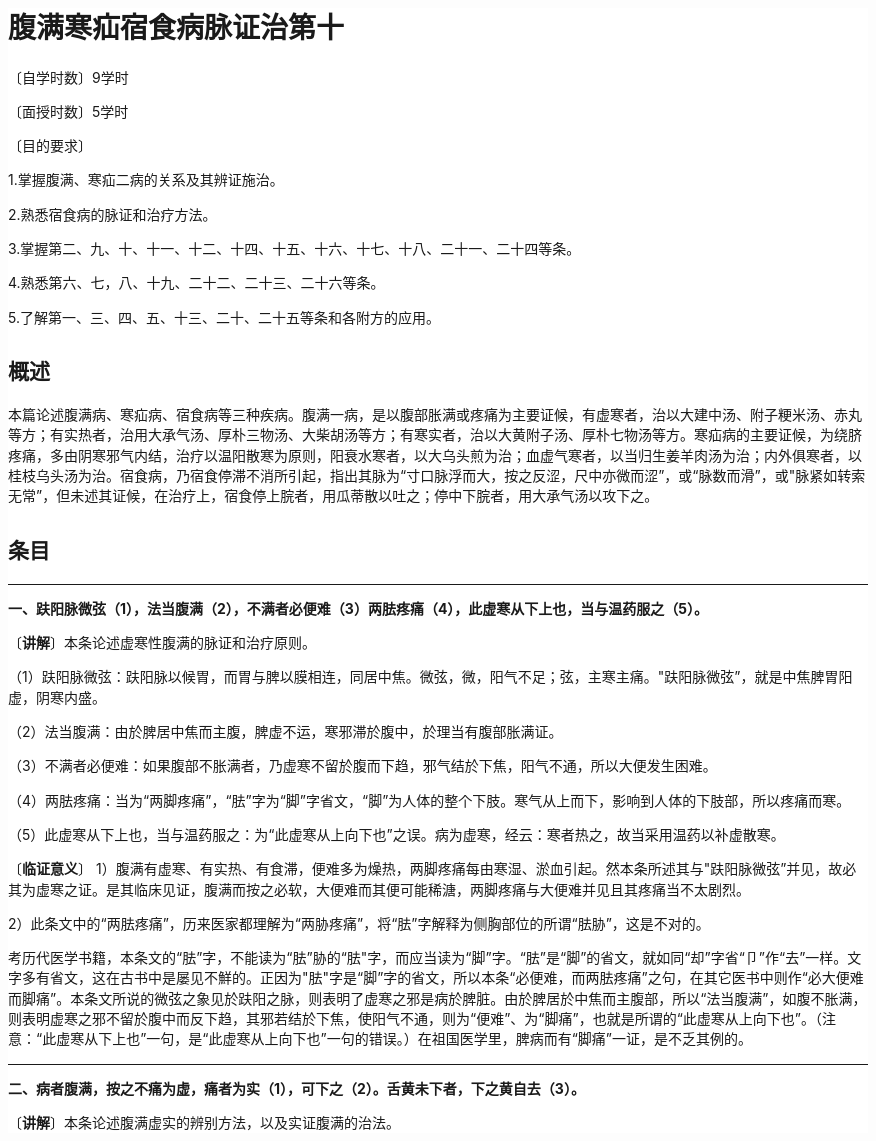 # 腹满寒疝宿食病脉证治第十

〔自学时数〕9学时

〔面授时数〕5学时

〔目的要求〕

1.掌握腹满、寒疝二病的关系及其辨证施治。

2.熟悉宿食病的脉证和治疗方法。

3.掌握第二、九、十、十一、十二、十四、十五、十六、十七、十八、二十一、二十四等条。

4.熟悉第六、七，八、十九、二十二、二十三、二十六等条。

5.了解第一、三、四、五、十三、二十、二十五等条和各附方的应用。



## 概述

本篇论述腹满病、寒疝病、宿食病等三种疾病。腹满一病，是以腹部胀满或疼痛为主要证候，有虚寒者，治以大建中汤、附子粳米汤、赤丸等方；有实热者，治用大承气汤、厚朴三物汤、大柴胡汤等方；有寒实者，治以大黄附子汤、厚朴七物汤等方。寒疝病的主要证候，为绕脐疼痛，多由阴寒邪气内结，治疗以温阳散寒为原则，阳衰水寒者，以大乌头煎为治；血虚气寒者，以当归生姜羊肉汤为治；内外俱寒者，以桂枝乌头汤为治。宿食病，乃宿食停滞不消所引起，指出其脉为“寸口脉浮而大，按之反涩，尺中亦微而涩”，或“脉数而滑”，或"脉紧如转索无常”，但未述其证候，在治疗上，宿食停上脘者，用瓜蒂散以吐之；停中下脘者，用大承气汤以攻下之。

## 条目

------

**一、趺阳脉微弦（1），法当腹满（2），不满者必便难（3）两胠疼痛（4），此虚寒从下上也，当与温药服之（5）。**

〔**讲解**〕本条论述虚寒性腹满的脉证和治疗原则。

（1）趺阳脉微弦：趺阳脉以候胃，而胃与脾以膜相连，同居中焦。微弦，微，阳气不足；弦，主寒主痛。"趺阳脉微弦”，就是中焦脾胃阳虚，阴寒内盛。

（2）法当腹满：由於脾居中焦而主腹，脾虚不运，寒邪滞於腹中，於理当有腹部胀满证。

（3）不满者必便难：如果腹部不胀满者，乃虚寒不留於腹而下趋，邪气结於下焦，阳气不通，所以大便发生困难。

（4）两胠疼痛：当为“两脚疼痛”，“胠”字为“脚”字省文，“脚”为人体的整个下肢。寒气从上而下，影响到人体的下肢部，所以疼痛而寒。

（5）此虚寒从下上也，当与温药服之：为“此虚寒从上向下也”之误。病为虚寒，经云：寒者热之，故当采用温药以补虚散寒。

〔**临证意义**〕  1）腹满有虚寒、有实热、有食滞，便难多为燥热，两脚疼痛每由寒湿、淤血引起。然本条所述其与"趺阳脉微弦”并见，故必其为虚寒之证。是其临床见证，腹满而按之必软，大便难而其便可能稀溏，两脚疼痛与大便难并见且其疼痛当不太剧烈。

2）此条文中的“两胠疼痛”，历来医家都理解为“两胁疼痛”，将“胠”字解释为侧胸部位的所谓“胠胁”，这是不对的。

考历代医学书籍，本条文的“胠”字，不能读为“胠”胁的“胠"字，而应当读为“脚”字。“胠”是“脚”的省文，就如同“却”字省“卩”作“去”一样。文字多有省文，这在古书中是屡见不鮮的。正因为"胠"字是“脚”字的省文，所以本条“必便难，而两胠疼痛”之句，在其它医书中则作“必大便难而脚痛”。本条文所说的微弦之象见於趺阳之脉，则表明了虚寒之邪是病於脾脏。由於脾居於中焦而主腹部，所以“法当腹满”，如腹不胀满，则表明虚寒之邪不留於腹中而反下趋，其邪若结於下焦，使阳气不通，则为“便难”、为“脚痛”，也就是所谓的“此虚寒从上向下也”。（注意：“此虚寒从下上也”一句，是“此虚寒从上向下也”一句的错误。）在祖国医学里，脾病而有“脚痛”一证，是不乏其例的。

------

**二、病者腹满，按之不痛为虚，痛者为实（1），可下之（2）。舌黄未下者，下之黄自去（3）。**

〔**讲解**〕本条论述腹满虚实的辨别方法，以及实证腹满的治法。
